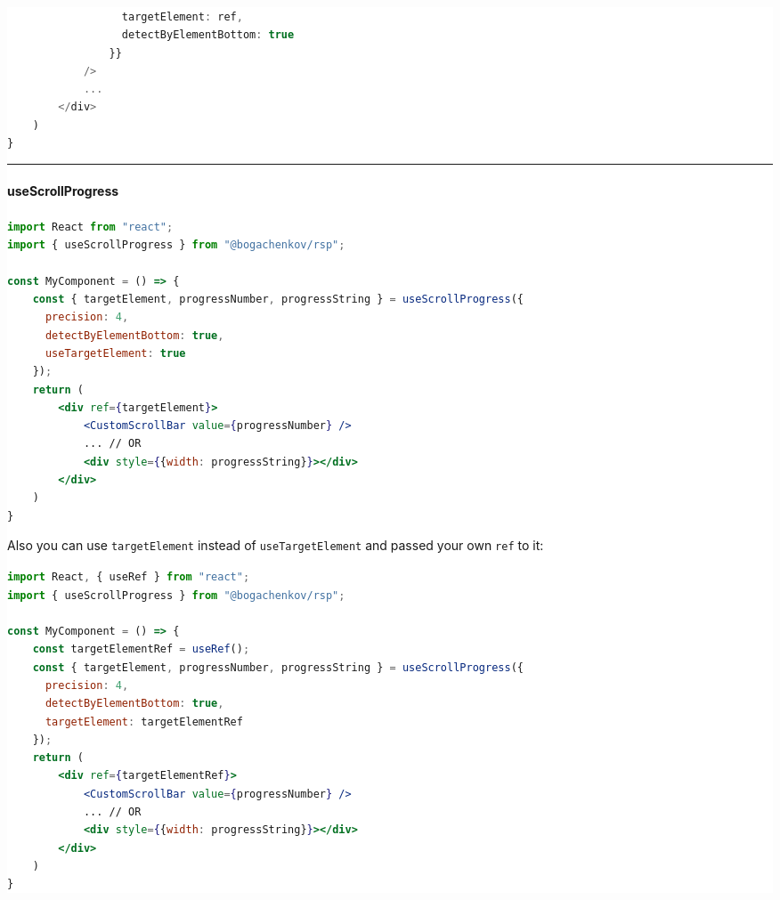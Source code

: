 ```jsx
                  targetElement: ref,
                  detectByElementBottom: true
                }}
            />
	        ...
        </div>
    )
}
```

---



#### useScrollProgress

```jsx
import React from "react";
import { useScrollProgress } from "@bogachenkov/rsp";

const MyComponent = () => {
    const { targetElement, progressNumber, progressString } = useScrollProgress({
      precision: 4,
      detectByElementBottom: true,
      useTargetElement: true
    });
    return (
        <div ref={targetElement}>
        	<CustomScrollBar value={progressNumber} />
	        ... // OR
            <div style={{width: progressString}}></div>
        </div>
    )
}
```

Also you can use `targetElement` instead of `useTargetElement`  and passed your own `ref` to it:

```jsx
import React, { useRef } from "react";
import { useScrollProgress } from "@bogachenkov/rsp";

const MyComponent = () => {
    const targetElementRef = useRef();
    const { targetElement, progressNumber, progressString } = useScrollProgress({
      precision: 4,
      detectByElementBottom: true,
      targetElement: targetElementRef
    });
    return (
        <div ref={targetElementRef}>
        	<CustomScrollBar value={progressNumber} />
	        ... // OR
            <div style={{width: progressString}}></div>
        </div>
    )
}
```
